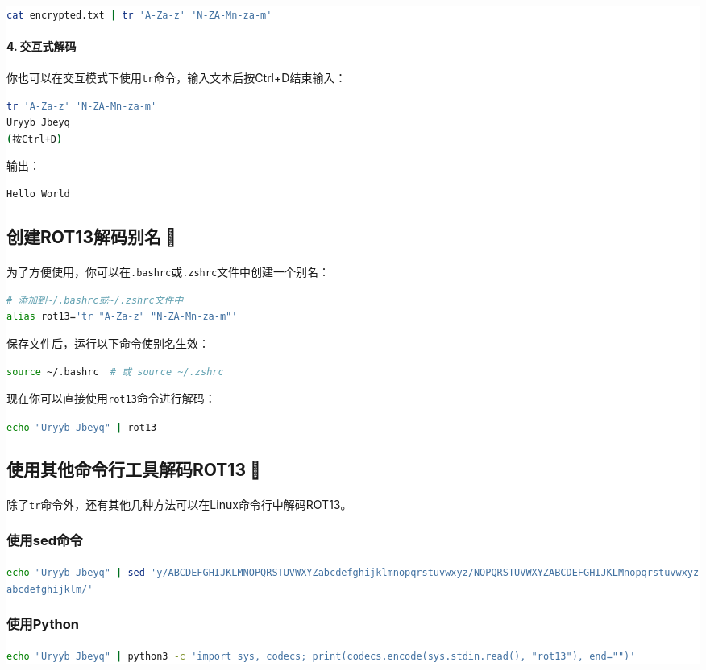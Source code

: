 ```bash
cat encrypted.txt | tr 'A-Za-z' 'N-ZA-Mn-za-m'
```

#### 4. 交互式解码

你也可以在交互模式下使用`tr`命令，输入文本后按Ctrl+D结束输入：

```bash
tr 'A-Za-z' 'N-ZA-Mn-za-m'
Uryyb Jbeyq
(按Ctrl+D)
```

输出：
```
Hello World
```

## 创建ROT13解码别名 🔄

为了方便使用，你可以在`.bashrc`或`.zshrc`文件中创建一个别名：

```bash
# 添加到~/.bashrc或~/.zshrc文件中
alias rot13='tr "A-Za-z" "N-ZA-Mn-za-m"'
```

保存文件后，运行以下命令使别名生效：

```bash
source ~/.bashrc  # 或 source ~/.zshrc
```

现在你可以直接使用`rot13`命令进行解码：

```bash
echo "Uryyb Jbeyq" | rot13
```

## 使用其他命令行工具解码ROT13 🧰

除了`tr`命令外，还有其他几种方法可以在Linux命令行中解码ROT13。

### 使用sed命令

```bash
echo "Uryyb Jbeyq" | sed 'y/ABCDEFGHIJKLMNOPQRSTUVWXYZabcdefghijklmnopqrstuvwxyz/NOPQRSTUVWXYZABCDEFGHIJKLMnopqrstuvwxyzabcdefghijklm/'
```

### 使用Python

```bash
echo "Uryyb Jbeyq" | python3 -c 'import sys, codecs; print(codecs.encode(sys.stdin.read(), "rot13"), end="")'
```
